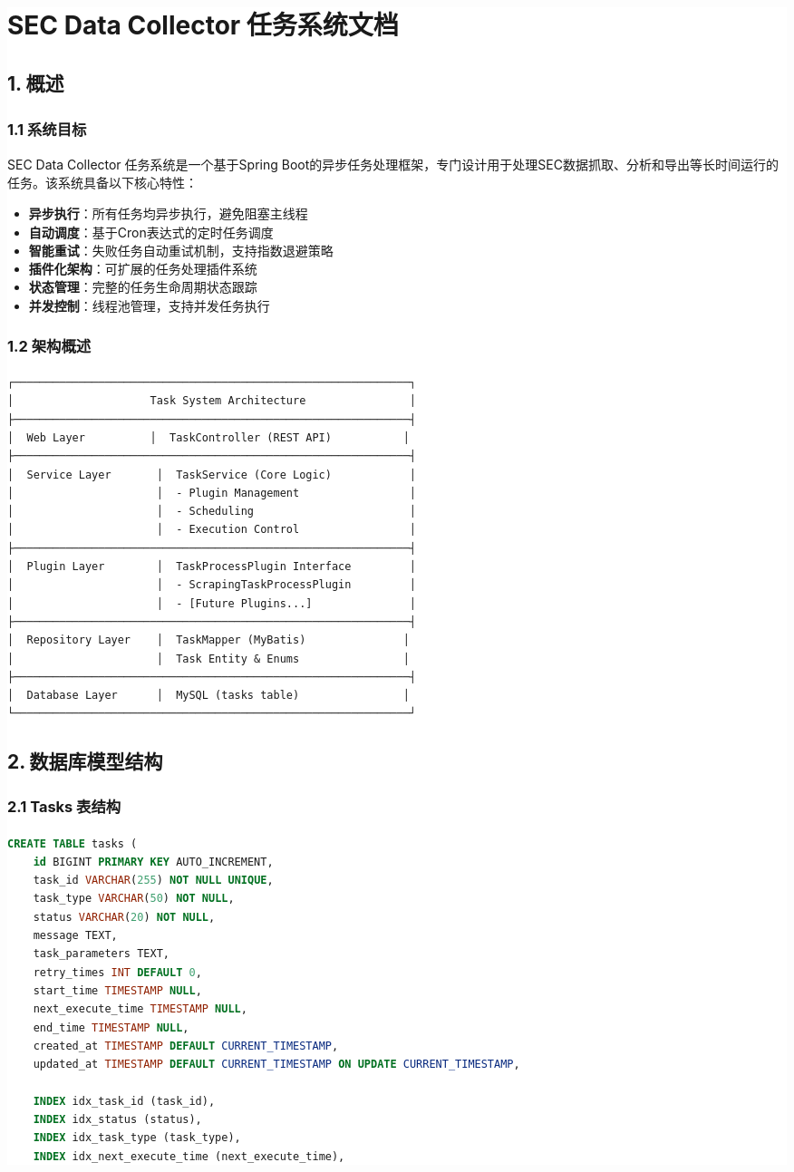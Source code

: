 # SEC Data Collector 任务系统文档

## 1. 概述

### 1.1 系统目标

SEC Data Collector 任务系统是一个基于Spring Boot的异步任务处理框架，专门设计用于处理SEC数据抓取、分析和导出等长时间运行的任务。该系统具备以下核心特性：

- **异步执行**：所有任务均异步执行，避免阻塞主线程
- **自动调度**：基于Cron表达式的定时任务调度
- **智能重试**：失败任务自动重试机制，支持指数退避策略
- **插件化架构**：可扩展的任务处理插件系统
- **状态管理**：完整的任务生命周期状态跟踪
- **并发控制**：线程池管理，支持并发任务执行

### 1.2 架构概述

```
┌─────────────────────────────────────────────────────────────┐
│                     Task System Architecture                │
├─────────────────────────────────────────────────────────────┤
│  Web Layer          │  TaskController (REST API)           │
├─────────────────────────────────────────────────────────────┤
│  Service Layer       │  TaskService (Core Logic)            │
│                      │  - Plugin Management                 │
│                      │  - Scheduling                        │
│                      │  - Execution Control                 │
├─────────────────────────────────────────────────────────────┤
│  Plugin Layer        │  TaskProcessPlugin Interface         │
│                      │  - ScrapingTaskProcessPlugin         │
│                      │  - [Future Plugins...]               │
├─────────────────────────────────────────────────────────────┤
│  Repository Layer    │  TaskMapper (MyBatis)               │
│                      │  Task Entity & Enums                │
├─────────────────────────────────────────────────────────────┤
│  Database Layer      │  MySQL (tasks table)                │
└─────────────────────────────────────────────────────────────┘
```

## 2. 数据库模型结构

### 2.1 Tasks 表结构

```sql
CREATE TABLE tasks (
    id BIGINT PRIMARY KEY AUTO_INCREMENT,
    task_id VARCHAR(255) NOT NULL UNIQUE,
    task_type VARCHAR(50) NOT NULL,
    status VARCHAR(20) NOT NULL,
    message TEXT,
    task_parameters TEXT,
    retry_times INT DEFAULT 0,
    start_time TIMESTAMP NULL,
    next_execute_time TIMESTAMP NULL,
    end_time TIMESTAMP NULL,
    created_at TIMESTAMP DEFAULT CURRENT_TIMESTAMP,
    updated_at TIMESTAMP DEFAULT CURRENT_TIMESTAMP ON UPDATE CURRENT_TIMESTAMP,
    
    INDEX idx_task_id (task_id),
    INDEX idx_status (status),
    INDEX idx_task_type (task_type),
    INDEX idx_next_execute_time (next_execute_time),
```